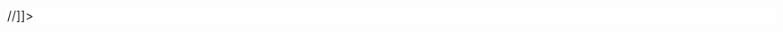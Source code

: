 //]]></script><style type="text/css">html{overflow:auto}a,body{font-family:"Segoe UI",Segoe,Tahoma,Arial,Verdana,sans-serif;font-size:small;text-decoration:none}a:hover{text-decoration:underline}ul{padding:0}html,body,#hp_table,#hp_cellCenter{height:100%;width:100%;border-collapse:collapse;margin:0;padding:0;background-color:#333;border:0}#hp_cellCenter{vertical-align:middle;overflow:hidden}#hp_sw_hdr{position:absolute;top:0;width:100%}#hp_sw_hdr #sc_hdu,#hp_id_hdr #id_h{line-height:0;z-index:11}#sc_hdu{position:absolute;top:0;height:43px;line-height:39px;bottom:0;left:0;margin-left:28px}#sc_hdu li{zoom:1;display:inline}#sc_hdu li a{vertical-align:middle;line-height:39px !important;display:inline-block}#hp_bottomCell{position:absolute;bottom:0;width:100%}#hp_container{min-width:1115px;max-width:1366px;width:100%;min-height:599px;max-height:768px;height:100%;position:relative;margin:auto}*+html #hp_container{overflow:hidden}table,td{border-spacing:0;border:0;padding:0}#bgDiv{position:absolute;top:0;overflow:hidden;width:100%;height:100%;background-repeat:no-repeat;background-color:#666;background-size:cover}object{position:absolute;height:0;width:0;top:-1px;left:-1px;overflow:hidden}.hp_text,.sc_pc li a,ul.hp_head_nav li a{font-weight:400}.hp_text{font-size:13px}#hp_sw_hdr{width:100%;position:relative;border:0;padding:0}#hp_sw_hdr{background:none;height:43px}#sc_hdu div,.sw_tb h3.sc_hl1,.sw_tb li{display:inline}.sw_tb{padding:0;width:100%;height:43px;margin:0;font-size:13px}.sw_tb ul{margin:0;padding:0}.sw_tb ul.sc_hl1 li a{zoom:1}.sc_pc{top:33px !important}#hdr_spl{margin:0 15px;color:#fff}#hp_sw_hdr ul#sc_hdu li a{opacity:.8}#hp_sw_hdr ul#sc_hdu li a:hover{opacity:1}#hp_sw_hdr ul li a:hover{text-decoration:none;color:#fff}#hp_sw_hdr li.sc_active{font-weight:700;border-left:solid 1px #a8b1b7;border-right:solid 1px #a8b1b7;margin:0;border:none}#hp_sw_hdr li.sc_active>a{border-bottom:1px solid #fff}ul.hp_head_nav{padding-left:3px}ul.hp_head_nav li a{margin-left:18px;margin-right:18px;color:#fff}.sh_hst{position:absolute;z-index:4;visibility:hidden}.sh_hto{width:39px;height:39px;opacity:.4;filter:alpha(opacity=40);background:#000;padding:1px}.sh_hto div{height:37px;width:37px;border:1px solid #fff;float:left}a.sh_hs{color:#fff;text-decoration:none;position:absolute;display:block;cursor:pointer;z-index:6;line-height:1.4em;width:205px;padding:3px 8px 6px;visibility:hidden}a.sh_hs:hover{text-decoration:none}a.sh_hs p,a:visited.sh_hs p{margin:0 0 .2em}.sh_hq{text-decoration:underline}.sh_hi{display:inline;font-size:medium;color:#0c8484}.sh_ho{width:100%;position:absolute;top:0;left:0;z-index:-1;opacity:.6;filter:alpha(opacity=60);padding:1px;background:#000}.sh_ho div{border:1px solid #fff}#hp_tbar,#hp_bk{display:none}#thp_notf_div{position:fixed}.hidden{display:none !important}#langChange{display:none}#hp_sw_hdr #langChange{vertical-align:top}#hp_sw_hdr #langChange a{line-height:43px}#hp_sw_hdr .sw_mktsw a,#hp_sw_hdr .sw_mktsw span{color:#fff;margin:0 10px 0 9px;height:43px;line-height:39px}#hp_container .sa_as,#hp_container .pp_tile{border-color:#e5e5e5}#hp_container .b_searchboxForm #sw_as .sa_as{background-color:transparent;border:none}#hp_container #sw_as .sa_as:not(.sa_nw) #sa_ul:not(:empty){background-color:#fff;border:1px solid #e5e5e5;width:100%;margin-top:-4px}#hp_container #sw_as #sa_ul:not(:empty){border-top:1px solid #e5e5e5}.hpcBkP,.hpcLogoWhite,.hpcNext,.hpcCopyInfo,.hpcPlay,.hpcPause,.hpcPrevious,.hpcFull,.hpcSmall,.sw_qbtn,.hpcExpand,.hpcClose,.hpcDown,.pref,.img_uparrow,.img_rwds_sml,.img_downarrow,.hpcCaroNavRight,.hpcCaroNavLeft,.sw_qbtn,#sc_closer>div,#sc_opener>div,#sc_hide>div,#sc_interests_edit>div{background:transparent url(/sa/simg/hpc26.png) no-repeat;overflow:hidden}@media(-webkit-min-device-pixel-ratio:1.25),(min-resolution:192dpi){.hpcBkP,.hpcLogoWhite,.hpcNext,.hpcCopyInfo,.hpcPlay,.hpcPause,.hpcPrevious,.hpcFull,.hpcSmall,.sw_qbtn,.hpcExpand,.hpcClose,.hpcDown,.pref,.img_uparrow,.img_rwds_sml,.img_downarrow,.hpcCaroNavRight,.hpcCaroNavLeft,.sw_qbtn,#sc_closer>div,#sc_opener>div,#sc_hide>div,#sc_interests_edit>div{background:transparent url(/sa/simg/hpc26_2x.png) no-repeat;background-size:241px 224px}}.hpcBkP,.hpcCopyInfo,.hpcPlay,.hpcPause,.hpcFull,.hpcSmall,#sc_closer>div,#sc_opener>div,#sc_hide>div,#sc_interests_edit>div,.hpcDown{width:40px;height:40px;background-color:rgba(34,34,34,.75)}.hpcPrevious,.hpcNext{width:40px;height:40px}#sh_igl>div,#sh_igr>div{background-color:rgba(34,34,34,.75)}.hpcLogoWhite{background-position:0 0;margin:-7px 21px 0 0;width:132px;height:52px}.hpcNext{background-position:-84px -57px}.hpcCopyInfo{background-position:-83px -99px}.hpcCopyInfo{display:inline-block;background-position:-84px -98px}.hpcInfoText{display:inline-block;min-width:40px;height:40px;vertical-align:top;background-color:rgba(34,34,34,.75);font:normal 13px Segoe UI,Arial;line-height:39px;color:rgba(255,255,255,.75)}#hphdl{padding-right:12px;max-width:320px;overflow:hidden;margin:0}.hpcPlay{background-position:-2px -98px}.hpcSmall{background-position:-48px -177px}.hpcDown{background-position:0 -53px}.hpcFull{background-position:-48px -138px}.hpcPause{background-position:-42px -98px}.hpcPrevious{background-position:-123px -57px}.sw_qbtn{background-position:-224px -53px}.hpcCaroNavLeft,.hpcCaroNavRight{position:absolute;width:17px;height:26px}.hpcCaroNavRight{background-position:-177px -106px}.hpcCaroNavLeft{background-position:-206px -106px}.hpcExpand,.hpcClose{width:32px;height:32px}.hpcExpand{background-position:-128px -53px}.hpcClose{background-position:-96px -53px}.pref:hover{background-position:-187px -18px}.pref{background-position:-169px -18px;width:18px;height:18px}.img_uparrow{background-position:-174px -36px;width:20px;height:12px !important}.img_rwds_sml{background-position:-167px 0;width:18px;height:18px !important}.img_downarrow{background-position:-165px